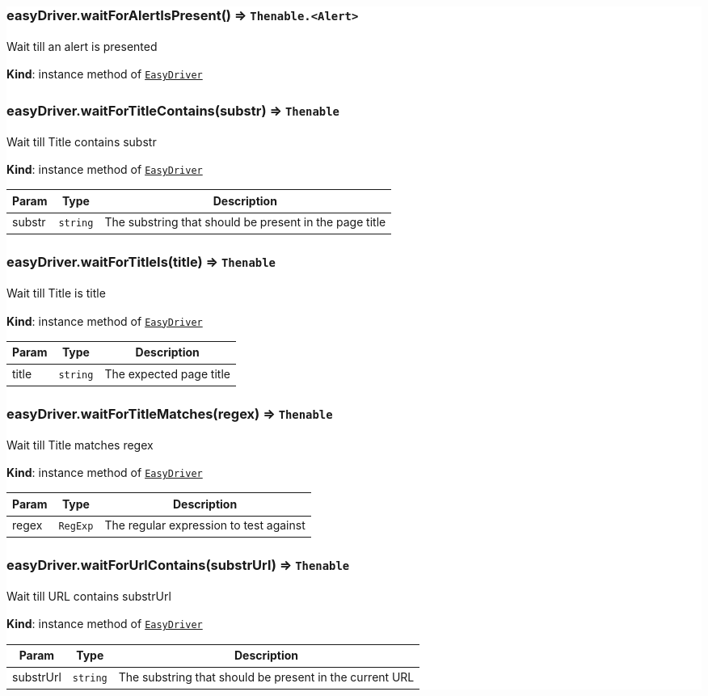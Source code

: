 <a name="EasyDriver+waitForAlertIsPresent"></a>

### easyDriver.waitForAlertIsPresent() ⇒ <code>Thenable.&lt;Alert&gt;</code>
Wait till an alert is presented

**Kind**: instance method of <code>[EasyDriver](#EasyDriver)</code>  
<a name="EasyDriver+waitForTitleContains"></a>

### easyDriver.waitForTitleContains(substr) ⇒ <code>Thenable</code>
Wait till Title contains substr

**Kind**: instance method of <code>[EasyDriver](#EasyDriver)</code>  

| Param | Type | Description |
| --- | --- | --- |
| substr | <code>string</code> | The substring that should be present in the page title |

<a name="EasyDriver+waitForTitleIs"></a>

### easyDriver.waitForTitleIs(title) ⇒ <code>Thenable</code>
Wait till Title is title

**Kind**: instance method of <code>[EasyDriver](#EasyDriver)</code>  

| Param | Type | Description |
| --- | --- | --- |
| title | <code>string</code> | The expected page title |

<a name="EasyDriver+waitForTitleMatches"></a>

### easyDriver.waitForTitleMatches(regex) ⇒ <code>Thenable</code>
Wait till Title matches regex

**Kind**: instance method of <code>[EasyDriver](#EasyDriver)</code>  

| Param | Type | Description |
| --- | --- | --- |
| regex | <code>RegExp</code> | The regular expression to test against |

<a name="EasyDriver+waitForUrlContains"></a>

### easyDriver.waitForUrlContains(substrUrl) ⇒ <code>Thenable</code>
Wait till URL contains substrUrl

**Kind**: instance method of <code>[EasyDriver](#EasyDriver)</code>  

| Param | Type | Description |
| --- | --- | --- |
| substrUrl | <code>string</code> | The substring that should be present in the current URL |
